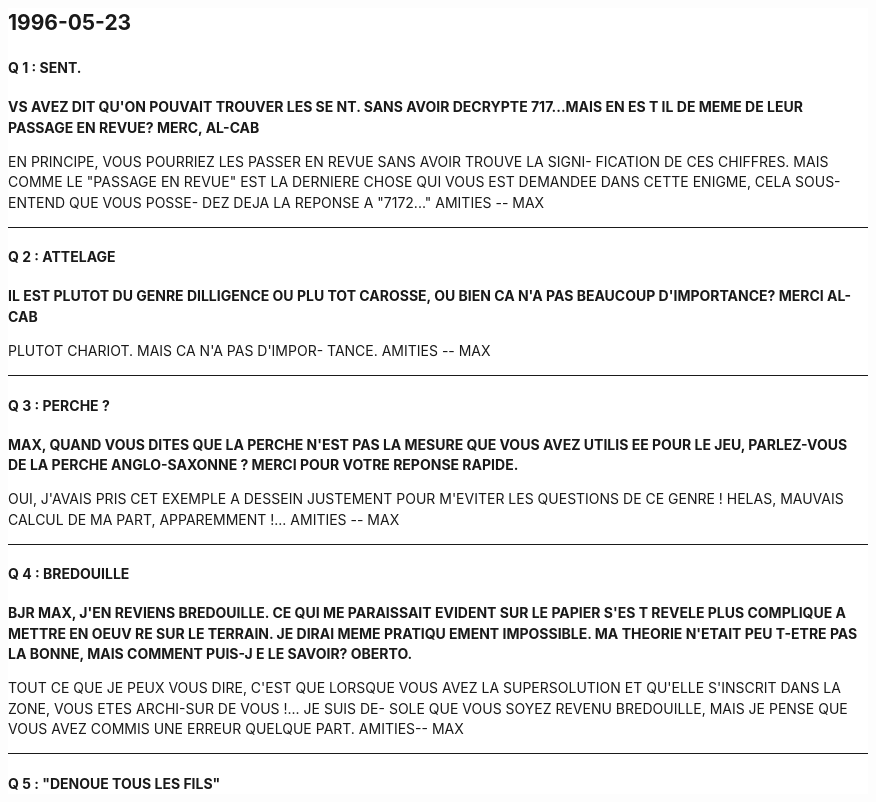 ## 1996-05-23

#### Q 1 : SENT.

**VS AVEZ DIT QU'ON POUVAIT TROUVER LES SE NT. SANS
AVOIR DECRYPTE 717...MAIS EN ES T IL DE MEME DE LEUR PASSAGE EN REVUE?
MERC, AL-CAB**

EN PRINCIPE, VOUS POURRIEZ LES PASSER EN REVUE SANS
AVOIR TROUVE LA SIGNI- FICATION DE CES CHIFFRES. MAIS COMME LE "PASSAGE
EN REVUE" EST LA DERNIERE CHOSE QUI VOUS EST DEMANDEE DANS CETTE ENIGME,
 CELA SOUS-ENTEND QUE VOUS POSSE- DEZ DEJA LA REPONSE A "7172..."
AMITIES -- MAX

---

#### Q 2 : ATTELAGE

**IL EST PLUTOT DU GENRE DILLIGENCE OU PLU TOT CAROSSE, OU BIEN CA N'A PAS BEAUCOUP  D'IMPORTANCE? MERCI AL-CAB**

PLUTOT CHARIOT. MAIS CA N'A PAS D'IMPOR- TANCE. AMITIES -- MAX

---

#### Q 3 : PERCHE ?

**MAX, QUAND VOUS DITES QUE LA PERCHE N'EST PAS LA
MESURE QUE VOUS AVEZ UTILIS EE POUR LE JEU, PARLEZ-VOUS DE LA PERCHE
ANGLO-SAXONNE ? MERCI POUR VOTRE REPONSE RAPIDE.**

OUI, J'AVAIS PRIS CET EXEMPLE A DESSEIN JUSTEMENT POUR
 M'EVITER LES QUESTIONS DE CE GENRE ! HELAS, MAUVAIS CALCUL DE MA PART,
APPAREMMENT !... AMITIES -- MAX

---

#### Q 4 : BREDOUILLE

**BJR MAX, J'EN REVIENS BREDOUILLE. CE QUI ME PARAISSAIT
 EVIDENT SUR LE PAPIER S'ES T REVELE PLUS COMPLIQUE A METTRE EN OEUV RE
SUR LE TERRAIN. JE DIRAI MEME PRATIQU EMENT IMPOSSIBLE. MA THEORIE
N'ETAIT PEU T-ETRE PAS LA BONNE, MAIS COMMENT PUIS-J E LE SAVOIR?
OBERTO.**

TOUT CE QUE JE PEUX VOUS DIRE, C'EST QUE LORSQUE VOUS
AVEZ LA SUPERSOLUTION ET QU'ELLE S'INSCRIT DANS LA ZONE, VOUS ETES
ARCHI-SUR DE VOUS !... JE SUIS DE- SOLE QUE VOUS SOYEZ REVENU
BREDOUILLE, MAIS JE PENSE QUE VOUS AVEZ COMMIS UNE ERREUR QUELQUE PART.
AMITIES-- MAX

---

#### Q 5 : "DENOUE TOUS LES FILS"
